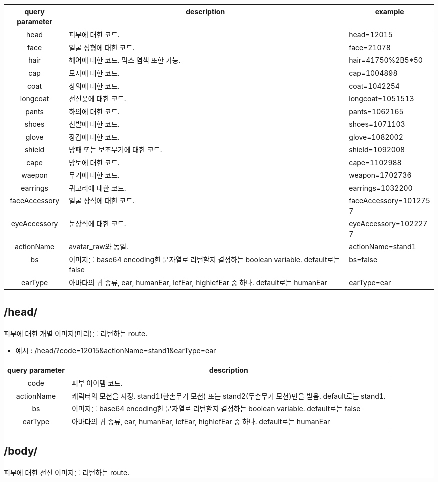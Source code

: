 |query parameter|description|example|
|:---:|---|---|
|head|피부에 대한 코드.|head=12015|
|face|얼굴 성형에 대한 코드.|face=21078|
|hair|헤어에 대한 코드. 믹스 염색 또한 가능.|hair=41750%2B5*50|
|cap|모자에 대한 코드.|cap=1004898|
|coat|상의에 대한 코드.|coat=1042254|
|longcoat|전신옷에 대한 코드.|longcoat=1051513|
|pants|하의에 대한 코드.|pants=1062165|
|shoes|신발에 대한 코드.|shoes=1071103|
|glove|장갑에 대한 코드.|glove=1082002|
|shield|방패 또는 보조무기에 대한 코드.|shield=1092008|
|cape|망토에 대한 코드.|cape=1102988|
|waepon|무기에 대한 코드.|weapon=1702736|
|earrings|귀고리에 대한 코드.|earrings=1032200|
|faceAccessory|얼굴 장식에 대한 코드.|faceAccessory=1012757|
|eyeAccessory|눈장식에 대한 코드.|eyeAccessory=1022277|
|actionName|avatar_raw와 동일.|actionName=stand1|
|bs|이미지를 base64 encoding한 문자열로 리턴할지 결정하는 boolean variable. default로는 false|bs=false|
|earType|아바타의 귀 종류, ear, humanEar, lefEar, highlefEar 중 하나. default로는 humanEar|earType=ear|

## /head/
피부에 대한 개별 이미지(머리)를 리턴하는 route.

- 예시 : /head/?code=12015&actionName=stand1&earType=ear

|query parameter|description|
|:---:|---|
|code|피부 아이템 코드.|
|actionName|캐릭터의 모션을 지정. stand1(한손무기 모션) 또는 stand2(두손무기 모션)만을 받음. default로는 stand1.|
|bs|이미지를 base64 encoding한 문자열로 리턴할지 결정하는 boolean variable. default로는 false|
|earType|아바타의 귀 종류, ear, humanEar, lefEar, highlefEar 중 하나. default로는 humanEar|

## /body/
피부에 대한 전신 이미지를 리턴하는 route.
